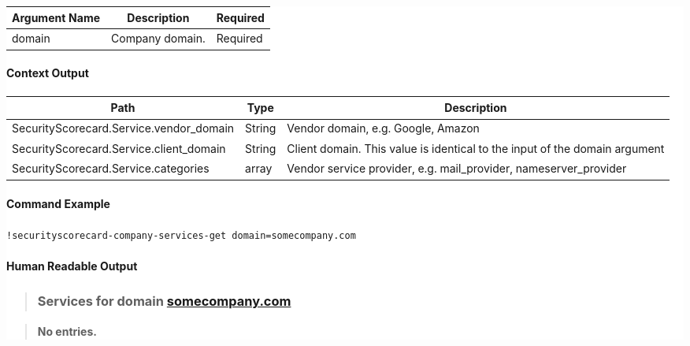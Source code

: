 | **Argument Name** | **Description** | **Required** |
| --- | --- | --- |
| domain | Company domain. | Required |

#### Context Output

| **Path** | **Type** | **Description** |
| --- | --- | --- |
| SecurityScorecard.Service.vendor_domain | String | Vendor domain, e.g. Google, Amazon |
| SecurityScorecard.Service.client_domain | String | Client domain. This value is identical to the input of the domain argument |
| SecurityScorecard.Service.categories | array | Vendor service provider, e.g. mail_provider, nameserver_provider |

#### Command Example

```!securityscorecard-company-services-get domain=somecompany.com```

#### Human Readable Output

>### Services for domain [somecompany.com](https:<span>//</span>somecompany.com)

>**No entries.**
